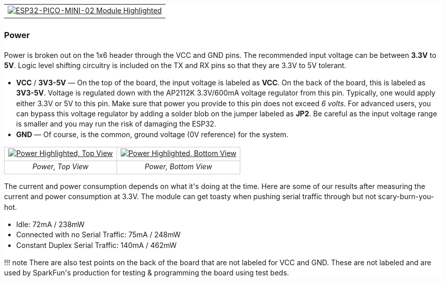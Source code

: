 <div style="text-align: center;">
  <table>
    <tr style="vertical-align:middle;">
     <td style="text-align: center; vertical-align: middle;"><a href="../assets/img/23287-BlueSMiRF-v2-WithHeaders_Module.jpg"><img src="../assets/img/23287-BlueSMiRF-v2-WithHeaders_Module.jpg" width="600px" height="600px" alt="ESP32-PICO-MINI-02 Module Highlighted"></a></td>
    </tr>
  </table>
</div>



### Power

Power is broken out on the 1x6 header through the VCC and GND pins. The recommended input voltage can be between **3.3V** to **5V**. Logic level shifting circuitry is included on the TX and RX pins so that they are 3.3V to 5V tolerant.

* **VCC** / **3V3-5V** &mdash; On the top of the board, the input voltage is labeled as **VCC**. On the back of the board, this is labeled as **3V3-5V**. Voltage is regulated down with the AP2112K 3.3V/600mA voltage regulator from this pin. Typically, one would apply either 3.3V or 5V to this pin. Make sure that power you provide to this pin does not exceed *6 volts*. For advanced users, you can bypass this voltage regulator by adding a solder blob on the jumper labeled as **JP2**. Be careful as the input voltage range is smaller and you may run the risk of damaging the ESP32.
* **GND** &mdash; Of course, is the common, ground voltage (0V reference) for the system.

<div style="text-align: center;">
  <table>
    <tr style="vertical-align:middle;">
     <td style="text-align: center; vertical-align: middle; border: solid 1px #cccccc;""><a href="../assets/img/23287-BlueSMiRF-v2-WithHeaders_Power_Top.jpg"><img src="../assets/img/23287-BlueSMiRF-v2-WithHeaders_Power_Top.jpg" width="600px" height="600px" alt="Power Highlighted, Top View"></a></td>
     <td style="text-align: center; vertical-align: middle; border: solid 1px #cccccc;""><a href="../assets/img/23287-BlueSMiRF-v2-WithHeaders_Power_Bottom.jpg"><img src="../assets/img/23287-BlueSMiRF-v2-WithHeaders_Power_Bottom.jpg" width="600px" height="600px" alt="Power Highlighted, Bottom View"></a></td>
    </tr>
    <tr style="vertical-align:middle;">
     <td style="text-align: center; vertical-align: middle; border: solid 1px #cccccc;"><i>Power, Top View</i></td>
     <td style="text-align: center; vertical-align: middle; border: solid 1px #cccccc;"><i>Power, Bottom View</i></td>
    </tr>
  </table>
</div>

The current and power consumption depends on what it's doing at the time. Here are some of our results after measuring the current and power consumption at 3.3V. The module can get toasty when pushing serial traffic through but not scary-burn-you-hot.

* Idle: 72mA / 238mW
* Connected with no Serial Traffic: 75mA / 248mW
* Constant Duplex Serial Traffic: 140mA / 462mW

!!! note
    There are also test points on the back of the board that are not labeled for VCC and GND. These are not labeled and are used by SparkFun's production for testing & programming the board using test beds.

